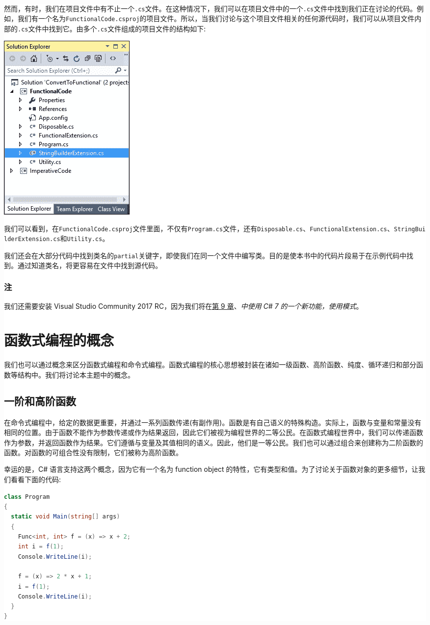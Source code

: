 然而，有时，我们在项目文件中有不止一个`.cs`文件。在这种情况下，我们可以在项目文件中的一个`.cs`文件中找到我们正在讨论的代码。例如，我们有一个名为`FunctionalCode.csproj`的项目文件。所以，当我们讨论与这个项目文件相关的任何源代码时，我们可以从项目文件内部的`.cs`文件中找到它。由多个`.cs`文件组成的项目文件的结构如下:

![Preparing the C# compiler](img/image_01_003.jpg)

我们可以看到，在`FunctionalCode.csproj`文件里面，不仅有`Program.cs`文件，还有`Disposable.cs`、`FunctionalExtension.cs`、`StringBuilderExtension.cs`和`Utility.cs`。

我们还会在大部分代码中找到类名的`partial`关键字，即使我们在同一个文件中编写类。目的是使本书中的代码片段易于在示例代码中找到。通过知道类名，将更容易在文件中找到源代码。

### 注

我们还需要安装 Visual Studio Community 2017 RC，因为我们将在[第 9 章](09.html "Chapter 9. Working with Pattern")、*中使用 C# 7 的一个新功能，使用模式*。

# 函数式编程的概念

我们也可以通过概念来区分函数式编程和命令式编程。函数式编程的核心思想被封装在诸如一级函数、高阶函数、纯度、循环递归和部分函数等结构中。我们将讨论本主题中的概念。

## 一阶和高阶函数

在命令式编程中，给定的数据更重要，并通过一系列函数传递(有副作用)。函数是有自己语义的特殊构造。实际上，函数与变量和常量没有相同的位置。由于函数不能作为参数传递或作为结果返回，因此它们被视为编程世界的二等公民。在函数式编程世界中，我们可以传递函数作为参数，并返回函数作为结果。它们遵循与变量及其值相同的语义。因此，他们是一等公民。我们也可以通过组合来创建称为二阶函数的函数。对函数的可组合性没有限制，它们被称为高阶函数。

幸运的是，C# 语言支持这两个概念，因为它有一个名为 function object 的特性，它有类型和值。为了讨论关于函数对象的更多细节，让我们看看下面的代码:

```cs
class Program 
{ 
  static void Main(string[] args) 
  { 
    Func<int, int> f = (x) => x + 2; 
    int i = f(1); 
    Console.WriteLine(i); 

    f = (x) => 2 * x + 1; 
    i = f(1); 
    Console.WriteLine(i); 
  } 
} 

```
